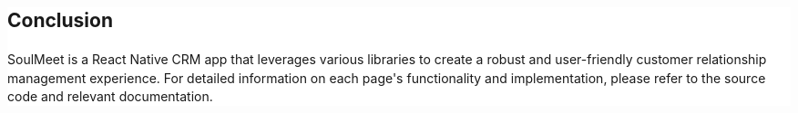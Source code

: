 

## Conclusion
SoulMeet is a React Native CRM app that leverages various libraries to create a robust and user-friendly customer relationship management experience. For detailed information on each page's functionality and implementation, please refer to the source code and relevant documentation.

